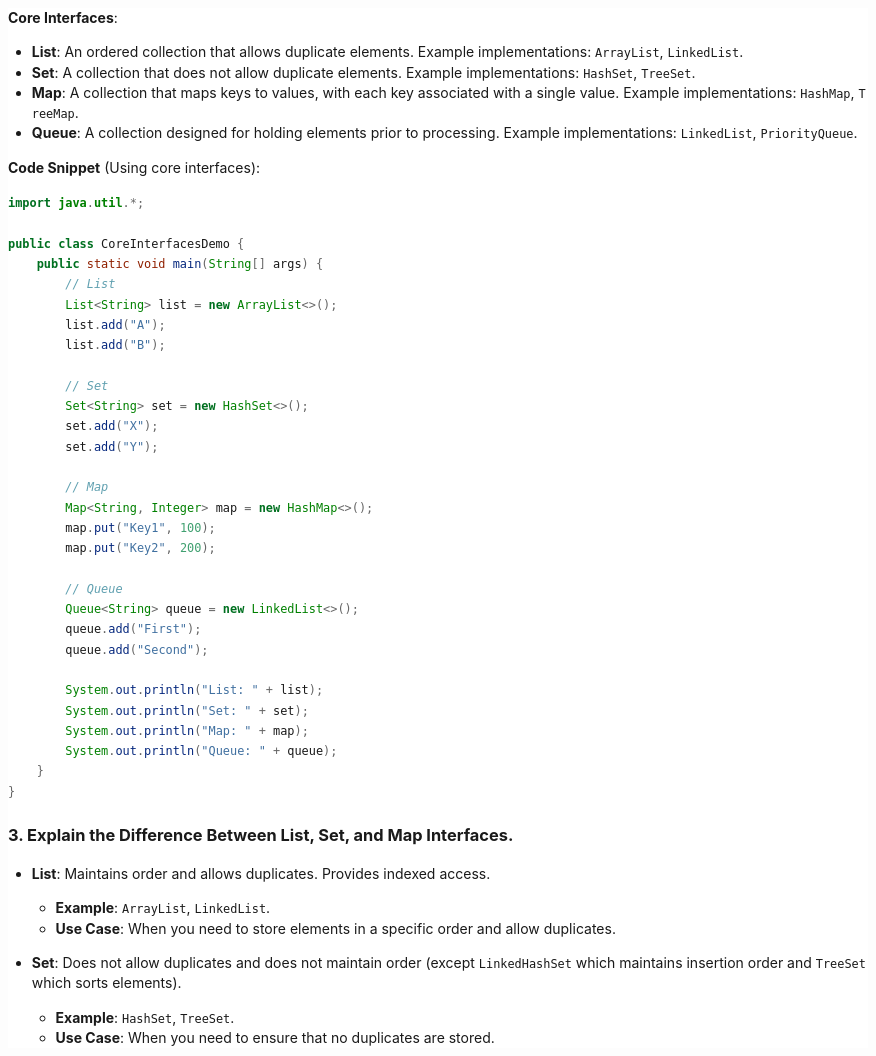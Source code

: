 **Core Interfaces**:
- **List**: An ordered collection that allows duplicate elements. Example implementations: `ArrayList`, `LinkedList`.
- **Set**: A collection that does not allow duplicate elements. Example implementations: `HashSet`, `TreeSet`.
- **Map**: A collection that maps keys to values, with each key associated with a single value. Example implementations: `HashMap`, `TreeMap`.
- **Queue**: A collection designed for holding elements prior to processing. Example implementations: `LinkedList`, `PriorityQueue`.

**Code Snippet** (Using core interfaces):
```java
import java.util.*;

public class CoreInterfacesDemo {
    public static void main(String[] args) {
        // List
        List<String> list = new ArrayList<>();
        list.add("A");
        list.add("B");
        
        // Set
        Set<String> set = new HashSet<>();
        set.add("X");
        set.add("Y");

        // Map
        Map<String, Integer> map = new HashMap<>();
        map.put("Key1", 100);
        map.put("Key2", 200);

        // Queue
        Queue<String> queue = new LinkedList<>();
        queue.add("First");
        queue.add("Second");

        System.out.println("List: " + list);
        System.out.println("Set: " + set);
        System.out.println("Map: " + map);
        System.out.println("Queue: " + queue);
    }
}
```

### 3. Explain the Difference Between List, Set, and Map Interfaces.

- **List**: Maintains order and allows duplicates. Provides indexed access.
  - **Example**: `ArrayList`, `LinkedList`.
  - **Use Case**: When you need to store elements in a specific order and allow duplicates.

- **Set**: Does not allow duplicates and does not maintain order (except `LinkedHashSet` which maintains insertion order and `TreeSet` which sorts elements).
  - **Example**: `HashSet`, `TreeSet`.
  - **Use Case**: When you need to ensure that no duplicates are stored.
